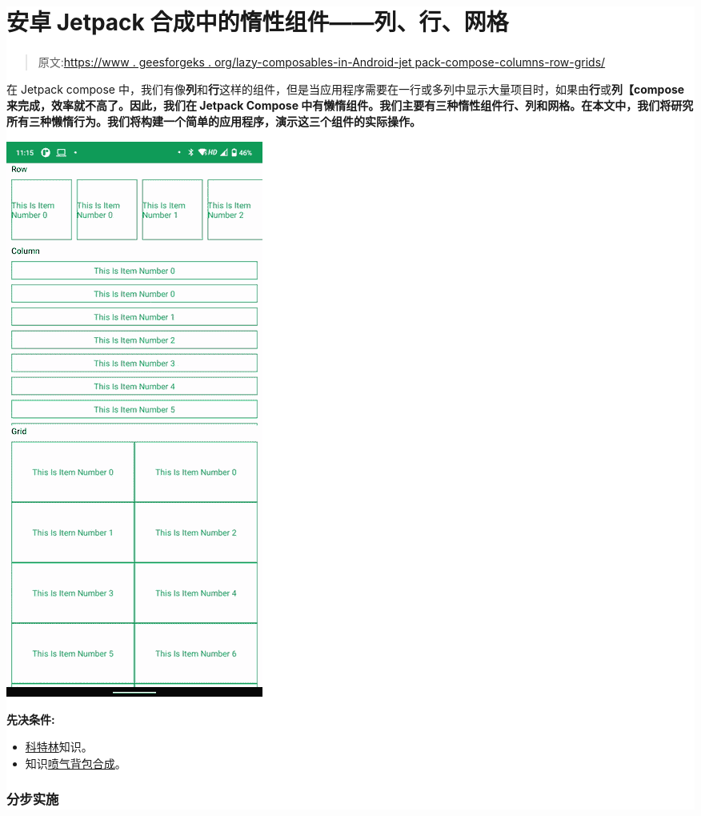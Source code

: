 # 安卓 Jetpack 合成中的惰性组件——列、行、网格

> 原文:[https://www . geesforgeks . org/lazy-composables-in-Android-jet pack-compose-columns-row-grids/](https://www.geeksforgeeks.org/lazy-composables-in-android-jetpack-compose-columns-rows-grids/)

在 Jetpack compose 中，我们有像**列**和**行**这样的组件，但是当应用程序需要在一行或多列中显示大量项目时，如果由**行**或**列【compose 来完成，效率就不高了。因此，我们在 Jetpack Compose 中有懒惰组件。我们主要有三种惰性组件行、列和网格。在本文中，我们将研究所有三种懒惰行为。我们将构建一个简单的应用程序，演示这三个组件的实际操作。**

![](img/1ee272da6ff7c307e7eb144dfbae2e2f.png)

**先决条件:**

*   [科特林](https://www.geeksforgeeks.org/kotlin-programming-language/)知识。
*   知识[喷气背包合成](https://www.geeksforgeeks.org/basics-of-jetpack-compose-in-android/)。

### **分步实施**
